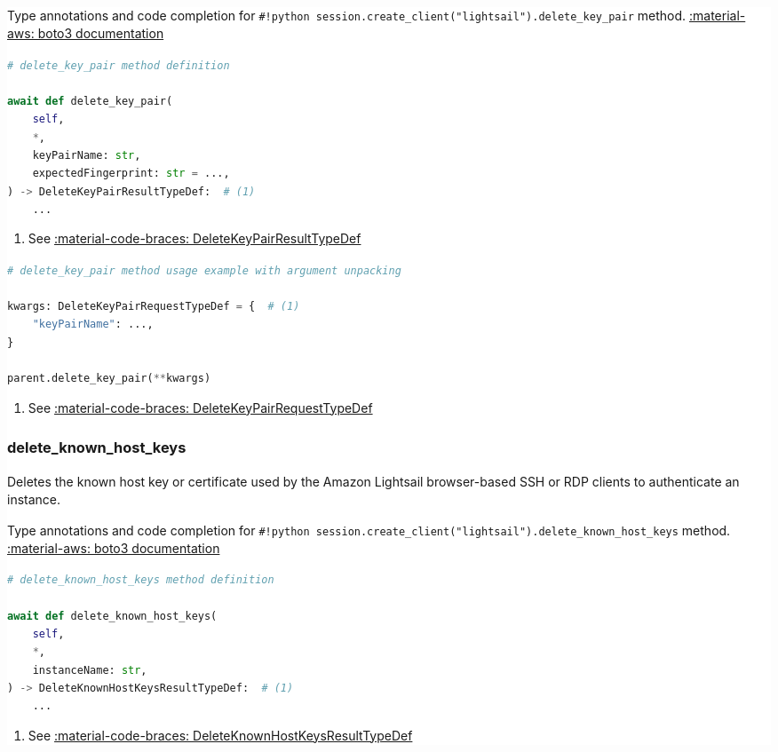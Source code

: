Type annotations and code completion for `#!python session.create_client("lightsail").delete_key_pair` method.
[:material-aws: boto3 documentation](https://boto3.amazonaws.com/v1/documentation/api/latest/reference/services/lightsail/client/delete_key_pair.html)

```python
# delete_key_pair method definition

await def delete_key_pair(
    self,
    *,
    keyPairName: str,
    expectedFingerprint: str = ...,
) -> DeleteKeyPairResultTypeDef:  # (1)
    ...
```

1. See [:material-code-braces: DeleteKeyPairResultTypeDef](./type_defs.md#deletekeypairresulttypedef) 


```python
# delete_key_pair method usage example with argument unpacking

kwargs: DeleteKeyPairRequestTypeDef = {  # (1)
    "keyPairName": ...,
}

parent.delete_key_pair(**kwargs)
```

1. See [:material-code-braces: DeleteKeyPairRequestTypeDef](./type_defs.md#deletekeypairrequesttypedef) 

### delete\_known\_host\_keys

Deletes the known host key or certificate used by the Amazon Lightsail
browser-based SSH or RDP clients to authenticate an instance.

Type annotations and code completion for `#!python session.create_client("lightsail").delete_known_host_keys` method.
[:material-aws: boto3 documentation](https://boto3.amazonaws.com/v1/documentation/api/latest/reference/services/lightsail/client/delete_known_host_keys.html)

```python
# delete_known_host_keys method definition

await def delete_known_host_keys(
    self,
    *,
    instanceName: str,
) -> DeleteKnownHostKeysResultTypeDef:  # (1)
    ...
```

1. See [:material-code-braces: DeleteKnownHostKeysResultTypeDef](./type_defs.md#deleteknownhostkeysresulttypedef) 
